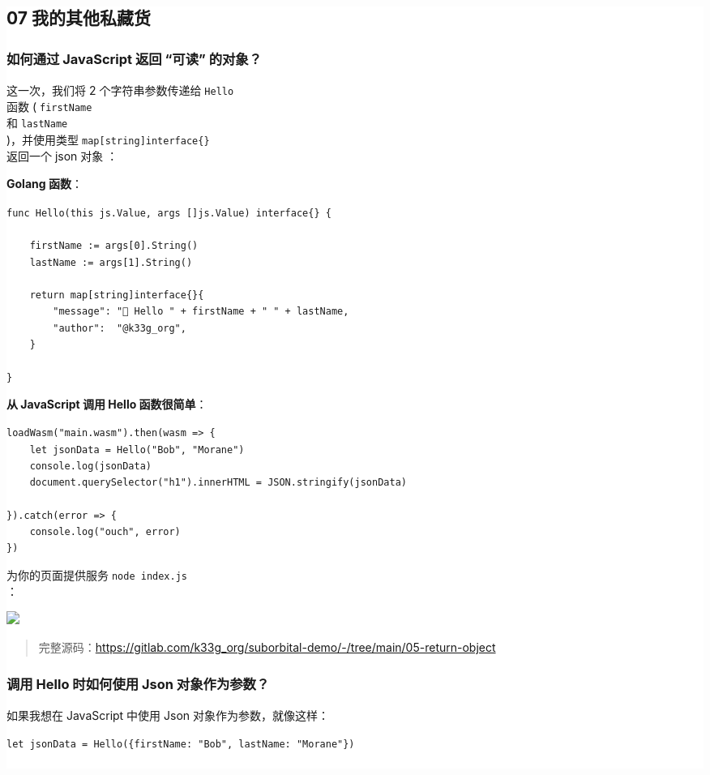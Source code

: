 07 我的其他私藏货
----------

### 如何通过 JavaScript 返回 “可读” 的对象？

这一次，我们将 2 个字符串参数传递给 `Hello`  
函数 ( `firstName`  
和 `lastName`  
)，并使用类型 `map[string]interface{}`  
返回一个 json 对象 ：

**Golang 函数**：

```
func Hello(this js.Value, args []js.Value) interface{} {

    firstName := args[0].String()
    lastName := args[1].String()

    return map[string]interface{}{
        "message": "👋 Hello " + firstName + " " + lastName,
        "author":  "@k33g_org",
    }

}

```

**从 JavaScript 调用 Hello 函数很简单**：

```
loadWasm("main.wasm").then(wasm => {
    let jsonData = Hello("Bob", "Morane")
    console.log(jsonData)
    document.querySelector("h1").innerHTML = JSON.stringify(jsonData)

}).catch(error => {
    console.log("ouch", error)
})

```

为你的页面提供服务 `node index.js`  
：

![](https://oss-emcsprod-public.modb.pro/wechatSpider/modb_20211207_d5d21990-574a-11ec-a934-fa163eb4f6be.png)

> 完整源码：https://gitlab.com/k33g_org/suborbital-demo/-/tree/main/05-return-object

### 调用 Hello 时如何使用 Json 对象作为参数？

如果我想在 JavaScript 中使用 Json 对象作为参数，就像这样：

```
let jsonData = Hello({firstName: "Bob", lastName: "Morane"})


```
